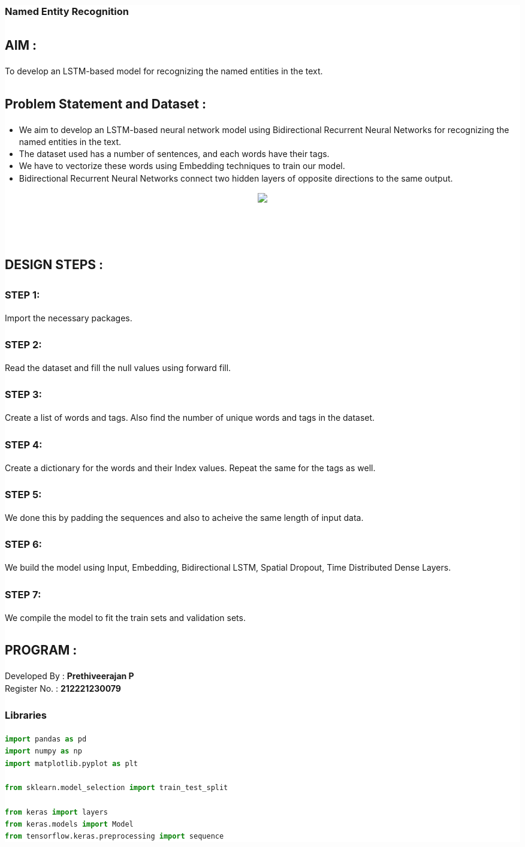 ### Named Entity Recognition

## AIM :

To develop an LSTM-based model for recognizing the named entities in the text.

## Problem Statement and Dataset :
- We aim to develop an LSTM-based neural network model using Bidirectional Recurrent Neural Networks for recognizing the named entities in the text. 
- The dataset used has a number of sentences, and each words have their tags. 
- We have to vectorize these words using Embedding techniques to train our model.
- Bidirectional Recurrent Neural Networks connect two hidden layers of opposite directions to the same output.
<p align="center">
<img width="350" src="https://user-images.githubusercontent.com/93427237/235588954-f733a2ec-a679-410f-b95c-8cc255aa1939.png">
</p>

</br></br>

## DESIGN STEPS :
### STEP 1:
Import the necessary packages.

### STEP 2:
Read the dataset and fill the null values using forward fill.

### STEP 3:
Create a list of words and tags. Also find the number of unique words and tags in the dataset.

### STEP 4:
Create a dictionary for the words and their Index values. Repeat the same for the tags as well.

### STEP 5:
We done this by padding the sequences and also to acheive the same length of input data.

### STEP 6:
We build the model using Input, Embedding, Bidirectional LSTM, Spatial Dropout, Time Distributed Dense Layers.

### STEP 7:
We compile the model to fit the train sets and validation sets.


## PROGRAM :
Developed By : **Prethiveerajan P**
</br>
Register No. : **212221230079**
### Libraries
```py
import pandas as pd
import numpy as np
import matplotlib.pyplot as plt

from sklearn.model_selection import train_test_split

from keras import layers
from keras.models import Model
from tensorflow.keras.preprocessing import sequence
```